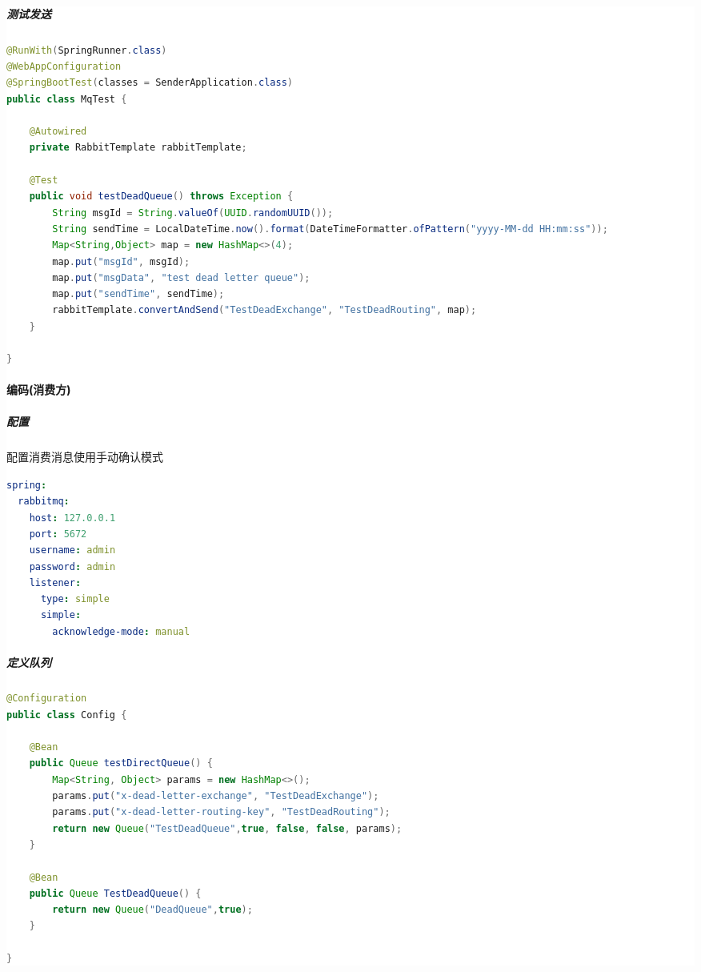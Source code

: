 ##### 测试发送
```java
@RunWith(SpringRunner.class)
@WebAppConfiguration
@SpringBootTest(classes = SenderApplication.class)
public class MqTest {

    @Autowired
    private RabbitTemplate rabbitTemplate;

    @Test
    public void testDeadQueue() throws Exception {
        String msgId = String.valueOf(UUID.randomUUID());
        String sendTime = LocalDateTime.now().format(DateTimeFormatter.ofPattern("yyyy-MM-dd HH:mm:ss"));
        Map<String,Object> map = new HashMap<>(4);
        map.put("msgId", msgId);
        map.put("msgData", "test dead letter queue");
        map.put("sendTime", sendTime);
        rabbitTemplate.convertAndSend("TestDeadExchange", "TestDeadRouting", map);
    }

}
```

#### 编码(消费方)
##### 配置
配置消费消息使用手动确认模式
```yaml
spring:
  rabbitmq:
    host: 127.0.0.1
    port: 5672
    username: admin
    password: admin
    listener:
      type: simple
      simple:
        acknowledge-mode: manual
```
##### 定义队列
```java
@Configuration
public class Config {

    @Bean
    public Queue testDirectQueue() {
        Map<String, Object> params = new HashMap<>();
        params.put("x-dead-letter-exchange", "TestDeadExchange");
        params.put("x-dead-letter-routing-key", "TestDeadRouting");
        return new Queue("TestDeadQueue",true, false, false, params);
    }

    @Bean
    public Queue TestDeadQueue() {
        return new Queue("DeadQueue",true);
    }

}
```
